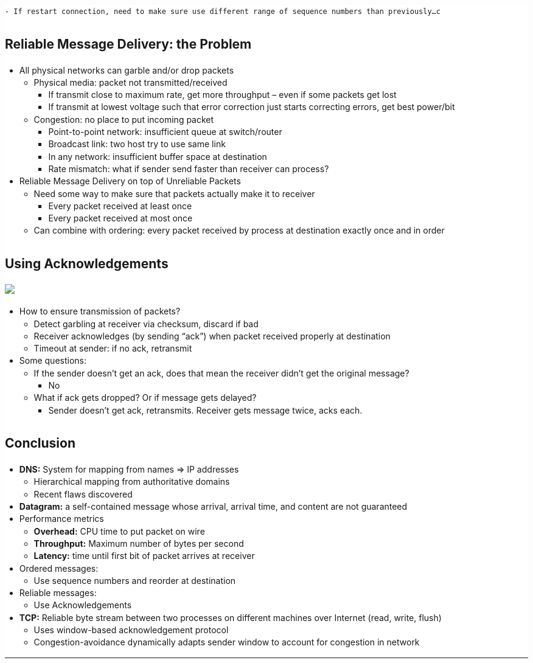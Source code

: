     - If restart connection, need to make sure use different range of sequence numbers than previously…c


<h2 id="83cf3f8245c0357abe77e7154b88ea69"></h2>

## Reliable Message Delivery: the Problem

 - All physical networks can garble and/or drop packets
    - Physical media: packet not transmitted/received   
        - If transmit close to maximum rate, get more throughput – even if some packets get lost
        - If transmit at lowest voltage such that error correction just starts correcting errors, get best power/bit
    - Congestion: no place to put incoming packet
        - Point-to-point network: insufficient queue at switch/router
        - Broadcast link: two host try to use same link
        - In any network: insufficient buffer space at destination
        - Rate mismatch: what if sender send faster than receiver can process?
 - Reliable Message Delivery on top of Unreliable Packets
    - Need some way to make sure that packets actually make it to receiver
        - Every packet received at least once
        - Every packet received at most once
    - Can combine with ordering: every packet received by process at destination exactly once and in order

<h2 id="9d3c809afd1b2930170860d0dbebb353"></h2>

## Using Acknowledgements

![](https://raw.githubusercontent.com/mebusy/notes/master/imgs/os_network_ack.png)


 - How to ensure transmission of packets?
    - Detect garbling at receiver via checksum, discard if bad
    - Receiver acknowledges (by sending “ack”) when packet received properly at destination
    - Timeout at sender: if no ack, retransmit
 - Some questions:
    - If the sender doesn’t get an ack, does that mean the receiver didn’t get the original message?
        - No
    - What if ack gets dropped? Or if message gets delayed?
        - Sender doesn’t get ack, retransmits. Receiver gets message twice, acks each.

 
<h2 id="6f8b794f3246b0c1e1780bb4d4d5dc53"></h2>

## Conclusion

 - **DNS:** System for mapping from names => IP addresses
    - Hierarchical mapping from authoritative domains
    - Recent flaws discovered
 - **Datagram:** a self-contained message whose arrival, arrival time, and content are not guaranteed
 - Performance metrics
    - **Overhead:** CPU time to put packet on wire
    - **Throughput:** Maximum number of bytes per second
    - **Latency:** time until first bit of packet arrives at receiver 
 - Ordered messages:
    - Use sequence numbers and reorder at destination
 - Reliable messages:
    - Use Acknowledgements
 - **TCP:** Reliable byte stream between two processes on different machines over Internet (read, write, flush)
    - Uses window-based acknowledgement protocol
    - Congestion-avoidance dynamically adapts sender window to account for congestion in network

---
